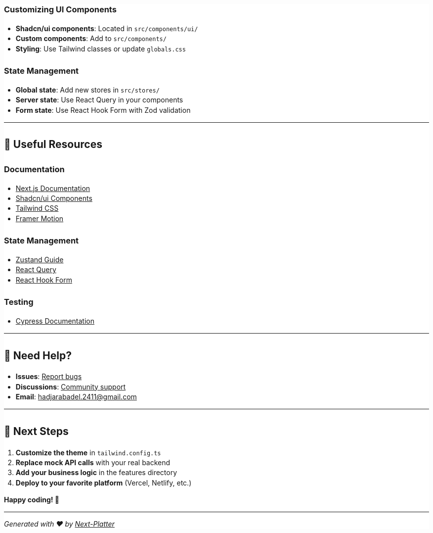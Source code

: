 ### **Customizing UI Components**

- **Shadcn/ui components**: Located in `src/components/ui/`
- **Custom components**: Add to `src/components/`
- **Styling**: Use Tailwind classes or update `globals.css`

### **State Management**

- **Global state**: Add new stores in `src/stores/`
- **Server state**: Use React Query in your components
- **Form state**: Use React Hook Form with Zod validation

---

## 🔗 **Useful Resources**

### **Documentation**
- [Next.js Documentation](https://nextjs.org/docs)
- [Shadcn/ui Components](https://ui.shadcn.com/)
- [Tailwind CSS](https://tailwindcss.com/docs)
- [Framer Motion](https://www.framer.com/motion/)

### **State Management**
- [Zustand Guide](https://github.com/pmndrs/zustand)
- [React Query](https://tanstack.com/query/latest)
- [React Hook Form](https://react-hook-form.com/)

### **Testing**
- [Cypress Documentation](https://docs.cypress.io/)

---

## 🤝 **Need Help?**

- **Issues**: [Report bugs](https://github.com/Adel2411/next-platter/issues)
- **Discussions**: [Community support](https://github.com/Adel2411/next-platter/discussions)
- **Email**: [hadjarabadel.2411@gmail.com](mailto:hadjarabadel.2411@gmail.com)

---

## 📄 **Next Steps**

1. **Customize the theme** in `tailwind.config.ts`
2. **Replace mock API calls** with your real backend
3. **Add your business logic** in the features directory
4. **Deploy to your favorite platform** (Vercel, Netlify, etc.)

**Happy coding! 🚀**

---

*Generated with ❤️ by [Next-Platter](https://github.com/Adel2411/next-platter)*
